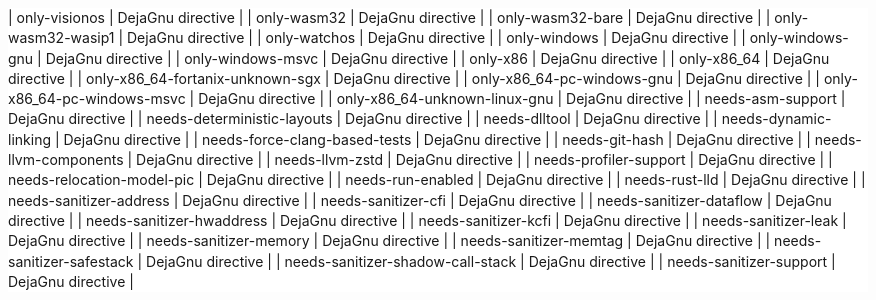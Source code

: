 | only-visionos                      | DejaGnu directive |
| only-wasm32                        | DejaGnu directive |
| only-wasm32-bare                   | DejaGnu directive |
| only-wasm32-wasip1                 | DejaGnu directive |
| only-watchos                       | DejaGnu directive |
| only-windows                       | DejaGnu directive |
| only-windows-gnu                   | DejaGnu directive |
| only-windows-msvc                  | DejaGnu directive |
| only-x86                           | DejaGnu directive |
| only-x86_64                        | DejaGnu directive |
| only-x86_64-fortanix-unknown-sgx   | DejaGnu directive |
| only-x86_64-pc-windows-gnu         | DejaGnu directive |
| only-x86_64-pc-windows-msvc        | DejaGnu directive |
| only-x86_64-unknown-linux-gnu      | DejaGnu directive |
| needs-asm-support                  | DejaGnu directive |
| needs-deterministic-layouts        | DejaGnu directive |
| needs-dlltool                      | DejaGnu directive |
| needs-dynamic-linking              | DejaGnu directive |
| needs-force-clang-based-tests      | DejaGnu directive |
| needs-git-hash                     | DejaGnu directive |
| needs-llvm-components              | DejaGnu directive |
| needs-llvm-zstd                    | DejaGnu directive |
| needs-profiler-support             | DejaGnu directive |
| needs-relocation-model-pic         | DejaGnu directive |
| needs-run-enabled                  | DejaGnu directive |
| needs-rust-lld                     | DejaGnu directive |
| needs-sanitizer-address            | DejaGnu directive |
| needs-sanitizer-cfi                | DejaGnu directive |
| needs-sanitizer-dataflow           | DejaGnu directive |
| needs-sanitizer-hwaddress          | DejaGnu directive |
| needs-sanitizer-kcfi               | DejaGnu directive |
| needs-sanitizer-leak               | DejaGnu directive |
| needs-sanitizer-memory             | DejaGnu directive |
| needs-sanitizer-memtag             | DejaGnu directive |
| needs-sanitizer-safestack          | DejaGnu directive |
| needs-sanitizer-shadow-call-stack  | DejaGnu directive |
| needs-sanitizer-support            | DejaGnu directive |